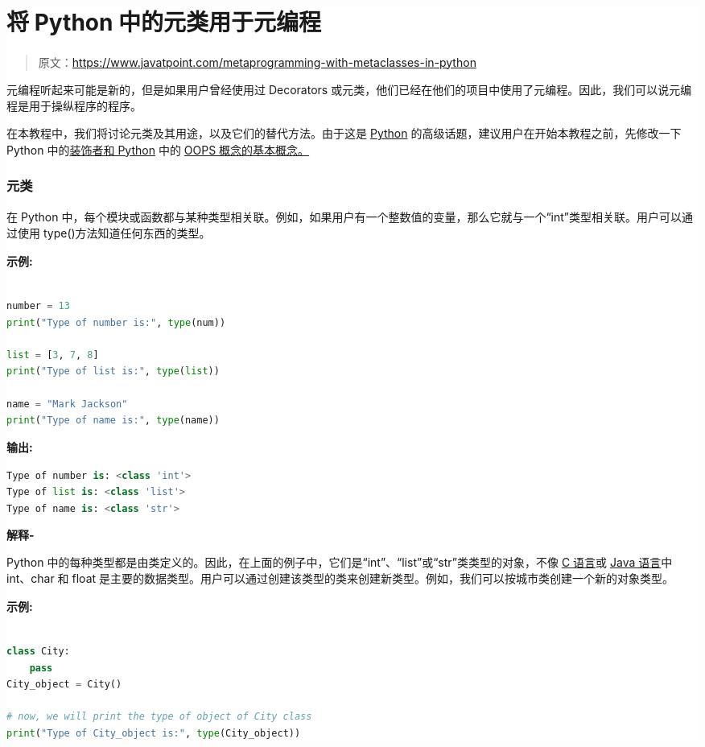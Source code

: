 # 将 Python 中的元类用于元编程

> 原文：<https://www.javatpoint.com/metaprogramming-with-metaclasses-in-python>

元编程听起来可能是新的，但是如果用户曾经使用过 Decorators 或元类，他们已经在他们的项目中使用了元编程。因此，我们可以说元编程是用于操纵程序的程序。

在本教程中，我们将讨论元类及其用途，以及它们的替代方法。由于这是 [Python](https://www.javatpoint.com/python-tutorial) 的高级话题，建议用户在开始本教程之前，先修改一下 Python 中的[装饰者和 Python](https://www.javatpoint.com/python-decorator) 中的 [OOPS 概念的基本概念。](https://www.javatpoint.com/python-oops-concepts)

### 元类

在 Python 中，每个模块或函数都与某种类型相关联。例如，如果用户有一个整数值的变量，那么它就与一个“int”类型相关联。用户可以通过使用 type()方法知道任何东西的类型。

**示例:**

```py

number = 13
print("Type of number is:", type(num))

list = [3, 7, 8]
print("Type of list is:", type(list))

name = "Mark Jackson"
print("Type of name is:", type(name))

```

**输出:**

```py
Type of number is: <class 'int'>
Type of list is: <class 'list'>
Type of name is: <class 'str'>

```

**解释-**

Python 中的每种类型都是由类定义的。因此，在上面的例子中，它们是“int”、“list”或“str”类类型的对象，不像 [C 语言](https://www.javatpoint.com/c-programming-language-tutorial)或 [Java 语言](https://www.javatpoint.com/java-tutorial)中 int、char 和 float 是主要的数据类型。用户可以通过创建该类型的类来创建新类型。例如，我们可以按城市类创建一个新的对象类型。

**示例:**

```py

class City:
    pass
City_object = City()

# now, we will print the type of object of City class
print("Type of City_object is:", type(City_object))

```
